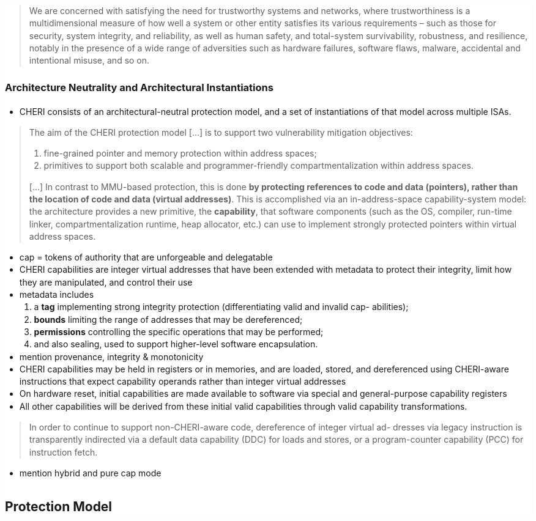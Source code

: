 > We are concerned with satisfying the need for trustworthy systems and networks, where trustworthiness is a multidimensional measure of how well a system or other entity satisfies its various requirements – such as those for security, system integrity, and reliability, as well as human safety, and total-system survivability, robustness, and resilience, notably in the presence of a wide range of adversities such as hardware failures, software flaws, malware, accidental and intentional misuse, and so on.

### Architecture Neutrality and Architectural Instantiations

- CHERI consists of an architectural-neutral protection model, and a set of instantiations of that model across multiple ISAs.

> The aim of the CHERI protection model [...] is to support two vulnerability mitigation objectives:
>
> 1. fine-grained pointer and memory protection within address spaces;
> 2. primitives to support both scalable and programmer-friendly compartmentalization within address spaces.
>
> [...] In contrast to MMU-based protection, this is done **by protecting references to code and data (pointers), rather than the location of code and data (virtual addresses)**. This is accomplished via an in-address-space capability-system model: the architecture provides a new primitive, the **capability**, that software components (such as the OS, compiler, run-time linker, compartmentalization runtime, heap allocator, etc.) can use to implement strongly protected pointers within virtual address spaces.

- cap = tokens of authority that are unforgeable and delegatable
- CHERI capabilities are integer virtual addresses that have been extended with metadata to protect their integrity, limit how they are manipulated, and control their use
- metadata includes
  1. a **tag** implementing strong integrity protection (differentiating valid and invalid cap- abilities);
  2. **bounds** limiting the range of addresses that may be dereferenced;
  3. **permissions** controlling the specific operations that may be performed;
  4. and also sealing, used to support higher-level software encapsulation.
- mention provenance, integrity & monotonicity
- CHERI capabilities may be held in registers or in memories, and are loaded, stored, and dereferenced using CHERI-aware instructions that expect capability operands rather than integer virtual addresses
- On hardware reset, initial capabilities are made available to software via special and general-purpose capability registers
- All other capabilities will be derived from these initial valid capabilities through valid capability transformations.

> In order to continue to support non-CHERI-aware code, dereference of integer virtual ad- dresses via legacy instruction is transparently indirected via a default data capability (DDC) for loads and stores, or a program-counter capability (PCC) for instruction fetch.

- mention hybrid and pure cap mode

## Protection Model
